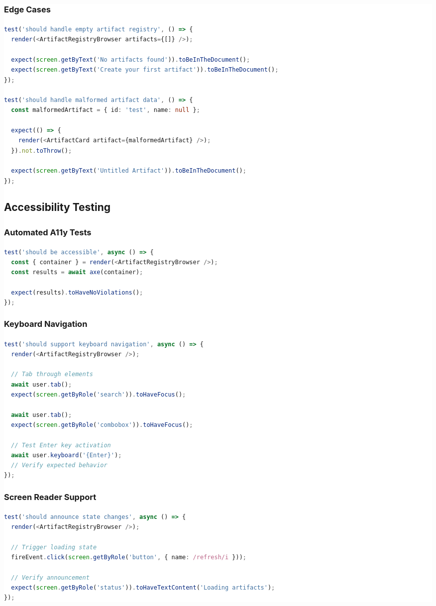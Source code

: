 ### Edge Cases
```typescript
test('should handle empty artifact registry', () => {
  render(<ArtifactRegistryBrowser artifacts={[]} />);
  
  expect(screen.getByText('No artifacts found')).toBeInTheDocument();
  expect(screen.getByText('Create your first artifact')).toBeInTheDocument();
});

test('should handle malformed artifact data', () => {
  const malformedArtifact = { id: 'test', name: null };
  
  expect(() => {
    render(<ArtifactCard artifact={malformedArtifact} />);
  }).not.toThrow();
  
  expect(screen.getByText('Untitled Artifact')).toBeInTheDocument();
});
```

## Accessibility Testing

### Automated A11y Tests
```typescript
test('should be accessible', async () => {
  const { container } = render(<ArtifactRegistryBrowser />);
  const results = await axe(container);
  
  expect(results).toHaveNoViolations();
});
```

### Keyboard Navigation
```typescript
test('should support keyboard navigation', async () => {
  render(<ArtifactRegistryBrowser />);
  
  // Tab through elements
  await user.tab();
  expect(screen.getByRole('search')).toHaveFocus();
  
  await user.tab();
  expect(screen.getByRole('combobox')).toHaveFocus();
  
  // Test Enter key activation
  await user.keyboard('{Enter}');
  // Verify expected behavior
});
```

### Screen Reader Support
```typescript
test('should announce state changes', async () => {
  render(<ArtifactRegistryBrowser />);
  
  // Trigger loading state
  fireEvent.click(screen.getByRole('button', { name: /refresh/i }));
  
  // Verify announcement
  expect(screen.getByRole('status')).toHaveTextContent('Loading artifacts');
});
```
